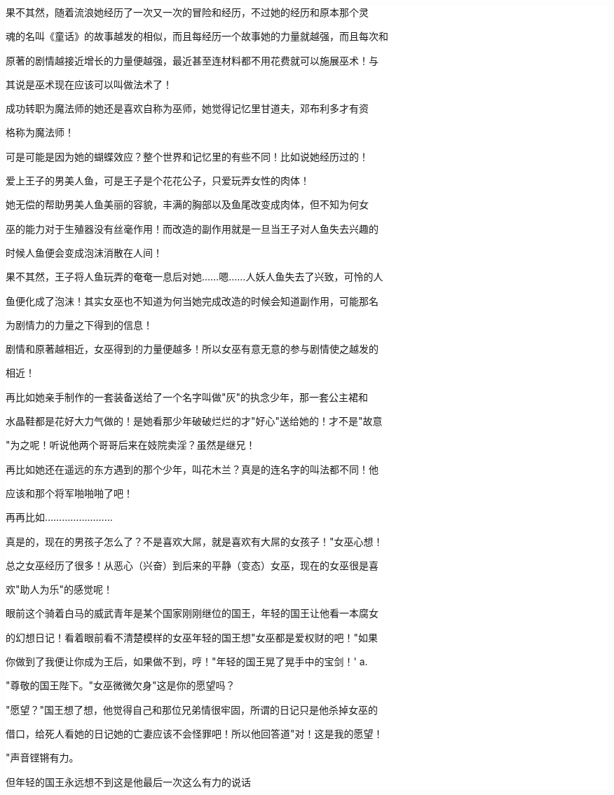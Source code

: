 果不其然，随着流浪她经历了一次又一次的冒险和经历，不过她的经历和原本那个灵

魂的名叫《童话》的故事越发的相似，而且每经历一个故事她的力量就越强，而且每次和

原著的剧情越接近增长的力量便越强，最近甚至连材料都不用花费就可以施展巫术！与

其说是巫术现在应该可以叫做法术了！

成功转职为魔法师的她还是喜欢自称为巫师，她觉得记忆里甘道夫，邓布利多才有资

格称为魔法师！

可是可能是因为她的蝴蝶效应？整个世界和记忆里的有些不同！比如说她经历过的！

爱上王子的男美人鱼，可是王子是个花花公子，只爱玩弄女性的肉体！

她无偿的帮助男美人鱼美丽的容貌，丰满的胸部以及鱼尾改变成肉体，但不知为何女

巫的能力对于生殖器没有丝毫作用！而改造的副作用就是一旦当王子对人鱼失去兴趣的

时候人鱼便会变成泡沫消散在人间！

果不其然，王子将人鱼玩弄的奄奄一息后对她……嗯……人妖人鱼失去了兴致，可怜的人

鱼便化成了泡沫！其实女巫也不知道为何当她完成改造的时候会知道副作用，可能那名

为剧情力的力量之下得到的信息！

剧情和原著越相近，女巫得到的力量便越多！所以女巫有意无意的参与剧情使之越发的

相近！

再比如她亲手制作的一套装备送给了一个名字叫做"灰"的执念少年，那一套公主裙和

水晶鞋都是花好大力气做的！是她看那少年破破烂烂的才"好心"送给她的！才不是"故意

"为之呢！听说他两个哥哥后来在妓院卖淫？虽然是继兄！

再比如她还在遥远的东方遇到的那个少年，叫花木兰？真是的连名字的叫法都不同！他

应该和那个将军啪啪啪了吧！

再再比如……………………

真是的，现在的男孩子怎么了？不是喜欢大屌，就是喜欢有大屌的女孩子！"女巫心想！

总之女巫经历了很多！从恶心（兴奋）到后来的平静（变态）女巫，现在的女巫很是喜

欢"助人为乐"的感觉呢！

眼前这个骑着白马的威武青年是某个国家刚刚继位的国王，年轻的国王让他看一本腐女

的幻想日记！看着眼前看不清楚模样的女巫年轻的国王想"女巫都是爱权财的吧！"如果

你做到了我便让你成为王后，如果做不到，哼！"年轻的国王晃了晃手中的宝剑！' a.

"尊敬的国王陛下。"女巫微微欠身"这是你的愿望吗？

"愿望？"国王想了想，他觉得自己和那位兄弟情很牢固，所谓的日记只是他杀掉女巫的

借口，给死人看她的日记她的亡妻应该不会怪罪吧！所以他回答道"对！这是我的愿望！

"声音铿锵有力。

但年轻的国王永远想不到这是他最后一次这么有力的说话
